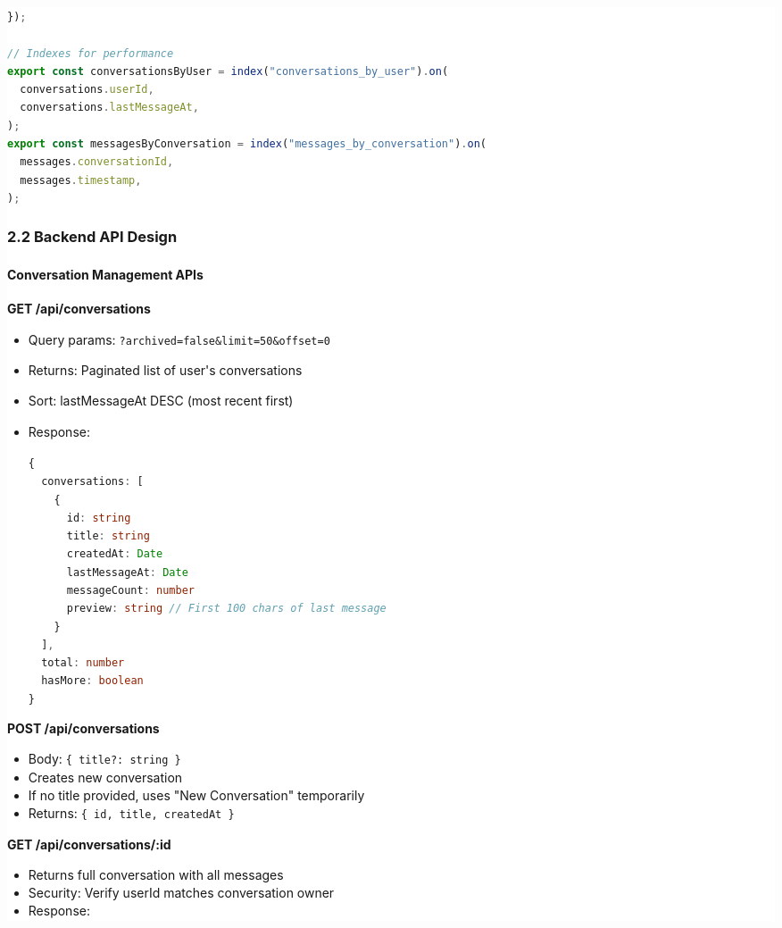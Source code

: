 ```typescript
});

// Indexes for performance
export const conversationsByUser = index("conversations_by_user").on(
  conversations.userId,
  conversations.lastMessageAt,
);
export const messagesByConversation = index("messages_by_conversation").on(
  messages.conversationId,
  messages.timestamp,
);
```

### 2.2 Backend API Design

#### Conversation Management APIs

**GET /api/conversations**

- Query params: `?archived=false&limit=50&offset=0`
- Returns: Paginated list of user's conversations
- Sort: lastMessageAt DESC (most recent first)
- Response:

  ```typescript
  {
    conversations: [
      {
        id: string
        title: string
        createdAt: Date
        lastMessageAt: Date
        messageCount: number
        preview: string // First 100 chars of last message
      }
    ],
    total: number
    hasMore: boolean
  }
  ```

**POST /api/conversations**

- Body: `{ title?: string }`
- Creates new conversation
- If no title provided, uses "New Conversation" temporarily
- Returns: `{ id, title, createdAt }`

**GET /api/conversations/:id**

- Returns full conversation with all messages
- Security: Verify userId matches conversation owner
- Response:
